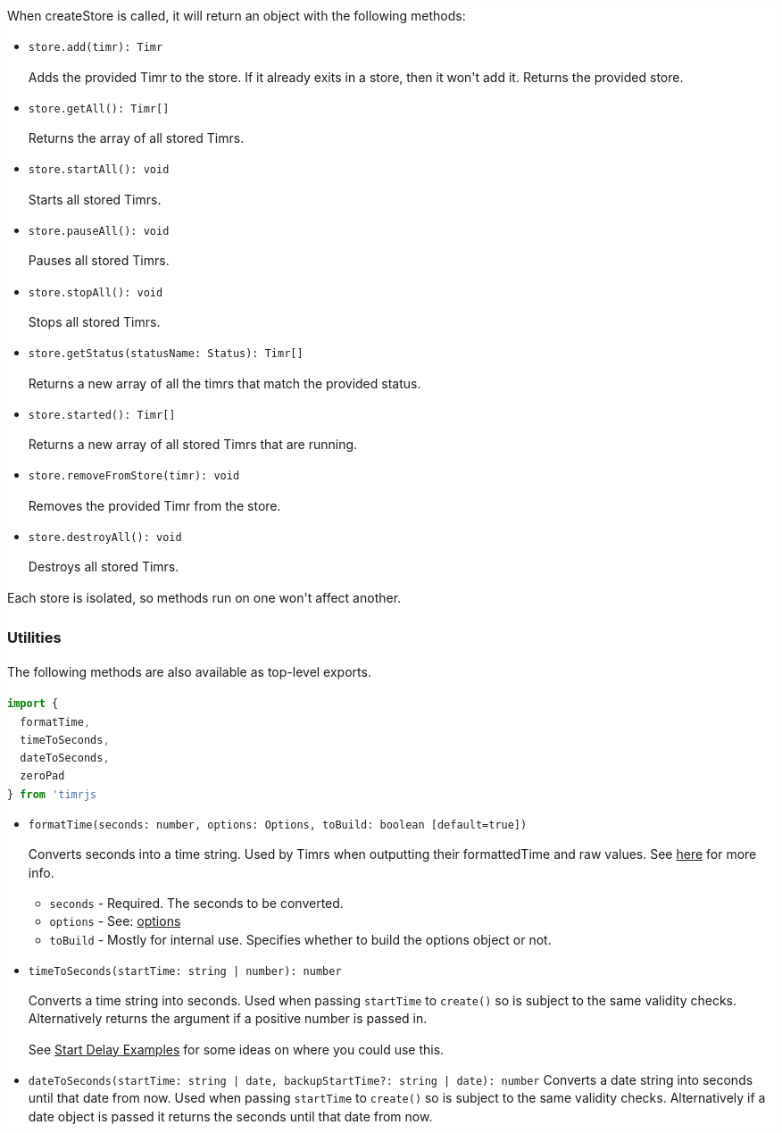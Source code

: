 When createStore is called, it will return an object with the following methods:
 - `store.add(timr): Timr`
 
   Adds the provided Timr to the store. If it already exits in a store, then it won't add it. Returns the provided store.
 - `store.getAll(): Timr[]`
 
   Returns the array of all stored Timrs.
 - `store.startAll(): void`
 
   Starts all stored Timrs.
 - `store.pauseAll(): void`
 
   Pauses all stored Timrs.
 - `store.stopAll(): void`
 
   Stops all stored Timrs.
 - `store.getStatus(statusName: Status): Timr[]`

   Returns a new array of all the timrs that match the provided status.
 - `store.started(): Timr[]`
 
   Returns a new array of all stored Timrs that are running.
 - `store.removeFromStore(timr): void`
 
   Removes the provided Timr from the store.
 - `store.destroyAll(): void`
 
   Destroys all stored Timrs.

Each store is isolated, so methods run on one won't affect another.

### Utilities
The following methods are also available as top-level exports.

```ts
import {   
  formatTime,
  timeToSeconds,
  dateToSeconds,
  zeroPad
} from 'timrjs
```

 - `formatTime(seconds: number, options: Options, toBuild: boolean [default=true])`
 
   Converts seconds into a time string. Used by Timrs when outputting their formattedTime and raw values. See [here](#options) for more info.
   - `seconds` - Required. The seconds to be converted.
   - `options` - See: [options](#options)
   - `toBuild` - Mostly for internal use. Specifies whether to build the options object or not.
 - `timeToSeconds(startTime: string | number): number`

   Converts a time string into seconds. Used when passing `startTime` to `create()` so is subject to the same validity checks. Alternatively returns the argument if a positive number is passed in.

   See [Start Delay Examples](#examples) for some ideas on where you could use this.
 - `dateToSeconds(startTime: string | date, backupStartTime?: string | date): number`
   Converts a date string into seconds until that date from now. Used when passing `startTime` to `create()` so is subject to the same validity checks. Alternatively if a date object is passed it returns the seconds until that date from now.
   